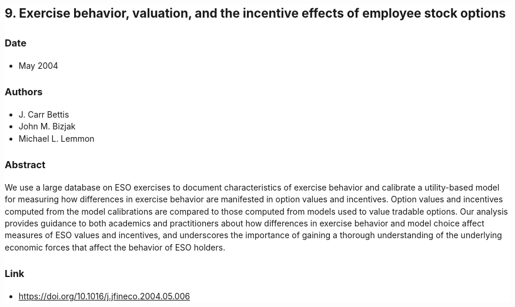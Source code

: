 ## 9. Exercise behavior, valuation, and the incentive effects of employee stock options
### Date
- May 2004
### Authors
- J. Carr Bettis
- John M. Bizjak
- Michael L. Lemmon
### Abstract
We use a large database on ESO exercises to document characteristics of exercise behavior and calibrate a utility-based model for measuring how differences in exercise behavior are manifested in option values and incentives. Option values and incentives computed from the model calibrations are compared to those computed from models used to value tradable options. Our analysis provides guidance to both academics and practitioners about how differences in exercise behavior and model choice affect measures of ESO values and incentives, and underscores the importance of gaining a thorough understanding of the underlying economic forces that affect the behavior of ESO holders.
### Link
- https://doi.org/10.1016/j.jfineco.2004.05.006

